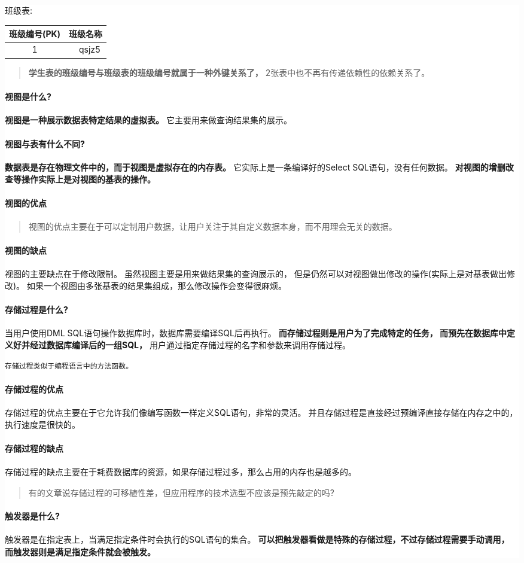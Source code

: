 班级表:

| 班级编号(PK)|班级名称 |
| :----:| :----: |
| 1 |　qsjz5 |


>**学生表的班级编号与班级表的班级编号就属于一种外键关系了，**
>2张表中也不再有传递依赖性的依赖关系了。


#### 视图是什么?
**视图是一种展示数据表特定结果的虚拟表。**
它主要用来做查询结果集的展示。


#### 视图与表有什么不同?
**数据表是存在物理文件中的，而于视图是虚拟存在的内存表。**
它实际上是一条编译好的Select SQL语句，没有任何数据。
**对视图的增删改查等操作实际上是对视图的基表的操作。**


#### 视图的优点
>视图的优点主要在于可以定制用户数据，让用户关注于其自定义数据本身，而不用理会无关的数据。


#### 视图的缺点
视图的主要缺点在于修改限制。
虽然视图主要是用来做结果集的查询展示的，
但是仍然可以对视图做出修改的操作(实际上是对基表做出修改)。
如果一个视图由多张基表的结果集组成，那么修改操作会变得很麻烦。

#### 存储过程是什么?
当用户使用DML SQL语句操作数据库时，数据库需要编译SQL后再执行。
**而存储过程则是用户为了完成特定的任务，
而预先在数据库中定义好并经过数据库编译后的一组SQL，**
用户通过指定存储过程的名字和参数来调用存储过程。

```text
存储过程类似于编程语言中的方法函数。 
```

#### 存储过程的优点
存储过程的优点主要在于它允许我们像编写函数一样定义SQL语句，非常的灵活。
并且存储过程是直接经过预编译直接存储在内存之中的，执行速度是很快的。

#### 存储过程的缺点
存储过程的缺点主要在于耗费数据库的资源，如果存储过程过多，那么占用的内存也是越多的。

>有的文章说存储过程的可移植性差，但应用程序的技术选型不应该是预先敲定的吗?

#### 触发器是什么?
触发器是在指定表上，当满足指定条件时会执行的SQL语句的集合。
**可以把触发器看做是特殊的存储过程，不过存储过程需要手动调用，
而触发器则是满足指定条件就会被触发。**
